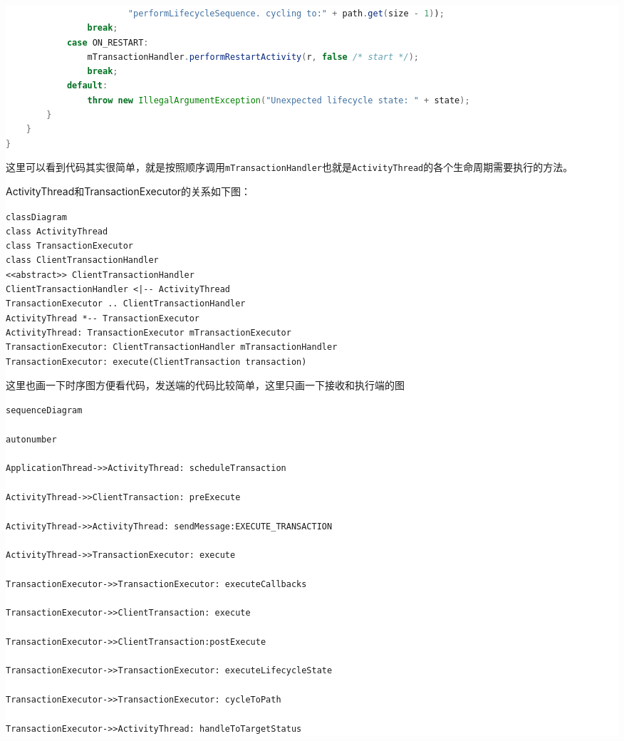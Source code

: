 ```java
                        "performLifecycleSequence. cycling to:" + path.get(size - 1));  
                break;  
            case ON_RESTART:  
                mTransactionHandler.performRestartActivity(r, false /* start */);  
                break;  
            default:  
                throw new IllegalArgumentException("Unexpected lifecycle state: " + state);  
        }  
    }  
}
```

这里可以看到代码其实很简单，就是按照顺序调用`mTransactionHandler`也就是`ActivityThread`的各个生命周期需要执行的方法。

ActivityThread和TransactionExecutor的关系如下图：
```mermaid
classDiagram
class ActivityThread
class TransactionExecutor
class ClientTransactionHandler
<<abstract>> ClientTransactionHandler
ClientTransactionHandler <|-- ActivityThread
TransactionExecutor .. ClientTransactionHandler
ActivityThread *-- TransactionExecutor
ActivityThread: TransactionExecutor mTransactionExecutor
TransactionExecutor: ClientTransactionHandler mTransactionHandler
TransactionExecutor: execute(ClientTransaction transaction)
```

这里也画一下时序图方便看代码，发送端的代码比较简单，这里只画一下接收和执行端的图
```mermaid
sequenceDiagram

autonumber

ApplicationThread->>ActivityThread: scheduleTransaction

ActivityThread->>ClientTransaction: preExecute

ActivityThread->>ActivityThread: sendMessage:EXECUTE_TRANSACTION

ActivityThread->>TransactionExecutor: execute

TransactionExecutor->>TransactionExecutor: executeCallbacks

TransactionExecutor->>ClientTransaction: execute

TransactionExecutor->>ClientTransaction:postExecute

TransactionExecutor->>TransactionExecutor: executeLifecycleState

TransactionExecutor->>TransactionExecutor: cycleToPath

TransactionExecutor->>ActivityThread: handleToTargetStatus
```
